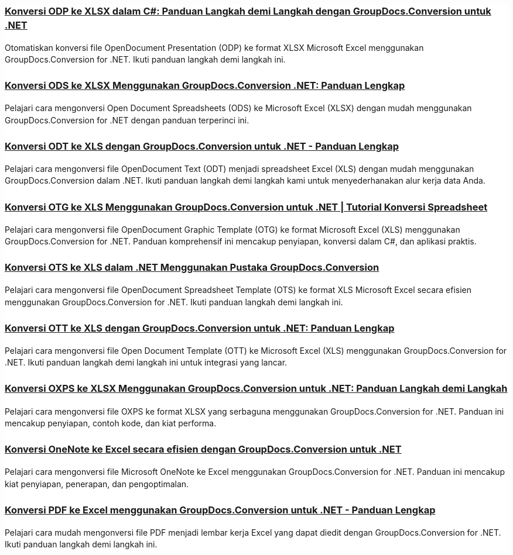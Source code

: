 ### [Konversi ODP ke XLSX dalam C#: Panduan Langkah demi Langkah dengan GroupDocs.Conversion untuk .NET](./convert-odp-to-xlsx-groupdocs-net/)
Otomatiskan konversi file OpenDocument Presentation (ODP) ke format XLSX Microsoft Excel menggunakan GroupDocs.Conversion for .NET. Ikuti panduan langkah demi langkah ini.

### [Konversi ODS ke XLSX Menggunakan GroupDocs.Conversion .NET: Panduan Lengkap](./groupdocs-conversion-ods-to-xlsx-net/)
Pelajari cara mengonversi Open Document Spreadsheets (ODS) ke Microsoft Excel (XLSX) dengan mudah menggunakan GroupDocs.Conversion for .NET dengan panduan terperinci ini.

### [Konversi ODT ke XLS dengan GroupDocs.Conversion untuk .NET - Panduan Lengkap](./convert-odt-to-xls-groupdocs-net/)
Pelajari cara mengonversi file OpenDocument Text (ODT) menjadi spreadsheet Excel (XLS) dengan mudah menggunakan GroupDocs.Conversion dalam .NET. Ikuti panduan langkah demi langkah kami untuk menyederhanakan alur kerja data Anda.

### [Konversi OTG ke XLS Menggunakan GroupDocs.Conversion untuk .NET | Tutorial Konversi Spreadsheet](./convert-otg-to-xls-groupdocs-conversion-dotnet/)
Pelajari cara mengonversi file OpenDocument Graphic Template (OTG) ke format Microsoft Excel (XLS) menggunakan GroupDocs.Conversion for .NET. Panduan komprehensif ini mencakup penyiapan, konversi dalam C#, dan aplikasi praktis.

### [Konversi OTS ke XLS dalam .NET Menggunakan Pustaka GroupDocs.Conversion](./convert-ots-to-xls-groupdocs-conversion-net/)
Pelajari cara mengonversi file OpenDocument Spreadsheet Template (OTS) ke format XLS Microsoft Excel secara efisien menggunakan GroupDocs.Conversion for .NET. Ikuti panduan langkah demi langkah ini.

### [Konversi OTT ke XLS dengan GroupDocs.Conversion untuk .NET: Panduan Lengkap](./convert-ott-to-xls-groupdocs-net/)
Pelajari cara mengonversi file Open Document Template (OTT) ke Microsoft Excel (XLS) menggunakan GroupDocs.Conversion for .NET. Ikuti panduan langkah demi langkah ini untuk integrasi yang lancar.

### [Konversi OXPS ke XLSX Menggunakan GroupDocs.Conversion untuk .NET: Panduan Langkah demi Langkah](./convert-oxps-to-xlsx-groupdocs-net/)
Pelajari cara mengonversi file OXPS ke format XLSX yang serbaguna menggunakan GroupDocs.Conversion for .NET. Panduan ini mencakup penyiapan, contoh kode, dan kiat performa.

### [Konversi OneNote ke Excel secara efisien dengan GroupDocs.Conversion untuk .NET](./convert-onenote-to-excel-groupdocs-conversion-net/)
Pelajari cara mengonversi file Microsoft OneNote ke Excel menggunakan GroupDocs.Conversion for .NET. Panduan ini mencakup kiat penyiapan, penerapan, dan pengoptimalan.

### [Konversi PDF ke Excel menggunakan GroupDocs.Conversion untuk .NET - Panduan Lengkap](./convert-pdf-to-excel-groupdocs-dotnet/)
Pelajari cara mudah mengonversi file PDF menjadi lembar kerja Excel yang dapat diedit dengan GroupDocs.Conversion for .NET. Ikuti panduan langkah demi langkah ini.

